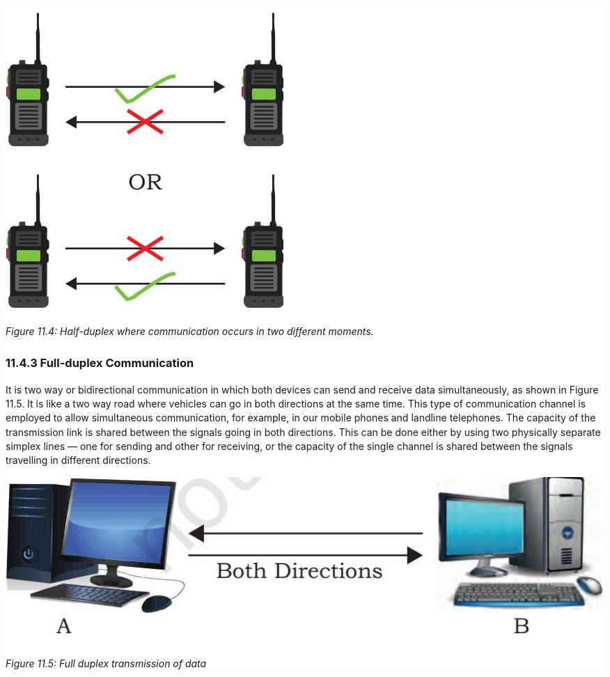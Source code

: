 ![](_page_4_Figure_1.jpeg)

*Figure 11.4: Half-duplex where communication occurs in two different moments.*

### **11.4.3 Full-duplex Communication**

It is two way or bidirectional communication in which both devices can send and receive data simultaneously, as shown in Figure 11.5. It is like a two way road where vehicles can go in both directions at the same time. This type of communication channel is employed to allow simultaneous communication, for example, in our mobile phones and landline telephones. The capacity of the transmission link is shared between the signals going in both directions. This can be done either by using two physically separate simplex lines — one for sending and other for receiving, or the capacity of the single channel is shared between the signals travelling in different directions.

![](_page_4_Figure_5.jpeg)

*Figure 11.5: Full duplex transmission of data*
